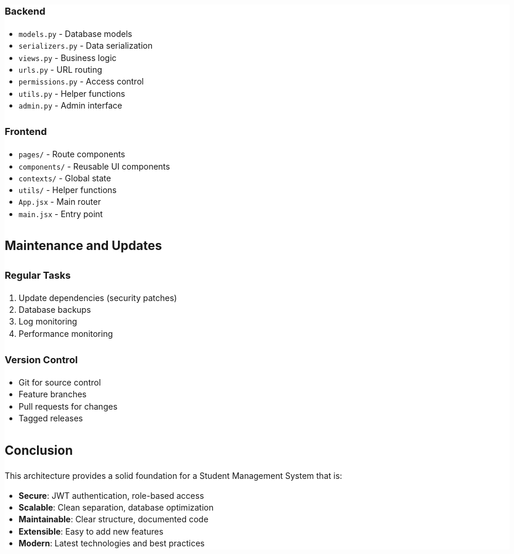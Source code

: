 ### Backend
- `models.py` - Database models
- `serializers.py` - Data serialization
- `views.py` - Business logic
- `urls.py` - URL routing
- `permissions.py` - Access control
- `utils.py` - Helper functions
- `admin.py` - Admin interface

### Frontend
- `pages/` - Route components
- `components/` - Reusable UI components
- `contexts/` - Global state
- `utils/` - Helper functions
- `App.jsx` - Main router
- `main.jsx` - Entry point

## Maintenance and Updates

### Regular Tasks
1. Update dependencies (security patches)
2. Database backups
3. Log monitoring
4. Performance monitoring

### Version Control
- Git for source control
- Feature branches
- Pull requests for changes
- Tagged releases

## Conclusion

This architecture provides a solid foundation for a Student Management System that is:
- **Secure**: JWT authentication, role-based access
- **Scalable**: Clean separation, database optimization
- **Maintainable**: Clear structure, documented code
- **Extensible**: Easy to add new features
- **Modern**: Latest technologies and best practices
